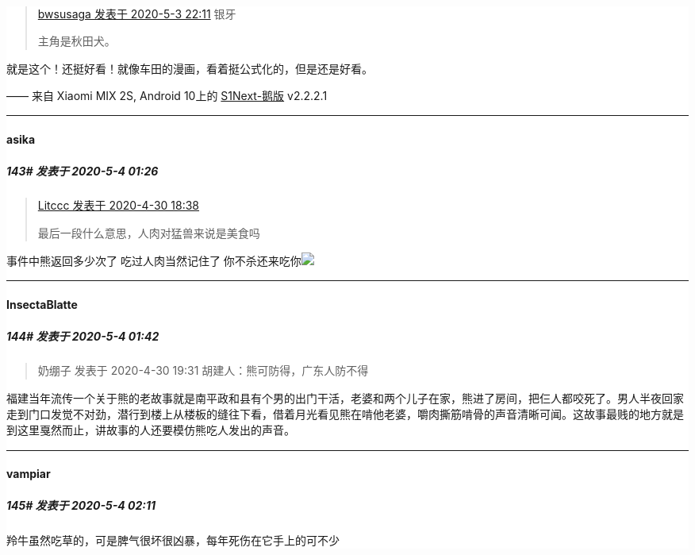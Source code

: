 

<blockquote><a href="httphttps://bbs.saraba1st.com/2b/forum.php?mod=redirect&amp;goto=findpost&amp;pid=47293274&amp;ptid=1931622" target="_blank">bwsusaga 发表于 2020-5-3 22:11</a>
银牙


主角是秋田犬。</blockquote>
就是这个！还挺好看！就像车田的漫画，看着挺公式化的，但是还是好看。

—— 来自 Xiaomi MIX 2S, Android 10上的 [S1Next-鹅版](https://github.com/ykrank/S1-Next/releases) v2.2.2.1







-----

####  asika  
##### 143#       发表于 2020-5-4 01:26



<blockquote><a href="httphttps://bbs.saraba1st.com/2b/forum.php?mod=redirect&amp;goto=findpost&amp;pid=47261470&amp;ptid=1931622" target="_blank">Litccc 发表于 2020-4-30 18:38</a>

最后一段什么意思，人肉对猛兽来说是美食吗</blockquote>
事件中熊返回多少次了 吃过人肉当然记住了 你不杀还来吃你<img src="https://static.saraba1st.com/image/smiley/face2017/001.png" referrerpolicy="no-referrer">







-----

####  InsectaBlatte  
##### 144#       发表于 2020-5-4 01:42



<blockquote>奶绷子 发表于 2020-4-30 19:31
胡建人：熊可防得，广东人防不得</blockquote>
福建当年流传一个关于熊的老故事就是南平政和县有个男的出门干活，老婆和两个儿子在家，熊进了房间，把仨人都咬死了。男人半夜回家走到门口发觉不对劲，潜行到楼上从楼板的缝往下看，借着月光看见熊在啃他老婆，嚼肉撕筋啃骨的声音清晰可闻。这故事最贱的地方就是到这里戛然而止，讲故事的人还要模仿熊吃人发出的声音。







-----

####  vampiar  
##### 145#       发表于 2020-5-4 02:11




羚牛虽然吃草的，可是脾气很坏很凶暴，每年死伤在它手上的可不少


